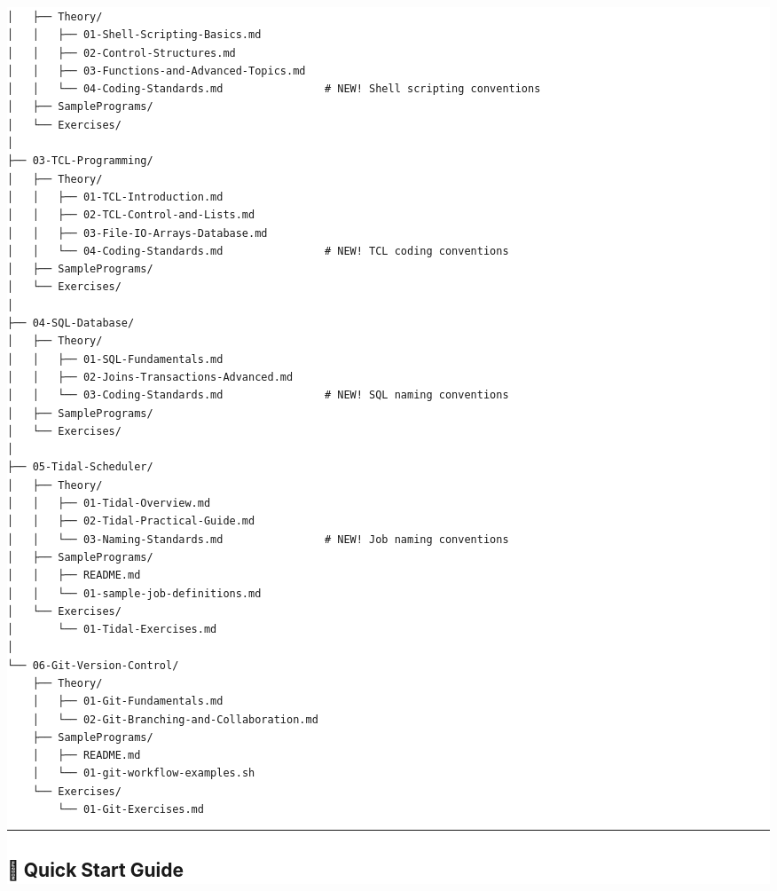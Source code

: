 ```
│   ├── Theory/
│   │   ├── 01-Shell-Scripting-Basics.md
│   │   ├── 02-Control-Structures.md
│   │   ├── 03-Functions-and-Advanced-Topics.md
│   │   └── 04-Coding-Standards.md                # NEW! Shell scripting conventions
│   ├── SamplePrograms/
│   └── Exercises/
│
├── 03-TCL-Programming/
│   ├── Theory/
│   │   ├── 01-TCL-Introduction.md
│   │   ├── 02-TCL-Control-and-Lists.md
│   │   ├── 03-File-IO-Arrays-Database.md
│   │   └── 04-Coding-Standards.md                # NEW! TCL coding conventions
│   ├── SamplePrograms/
│   └── Exercises/
│
├── 04-SQL-Database/
│   ├── Theory/
│   │   ├── 01-SQL-Fundamentals.md
│   │   ├── 02-Joins-Transactions-Advanced.md
│   │   └── 03-Coding-Standards.md                # NEW! SQL naming conventions
│   ├── SamplePrograms/
│   └── Exercises/
│
├── 05-Tidal-Scheduler/
│   ├── Theory/
│   │   ├── 01-Tidal-Overview.md
│   │   ├── 02-Tidal-Practical-Guide.md
│   │   └── 03-Naming-Standards.md                # NEW! Job naming conventions
│   ├── SamplePrograms/
│   │   ├── README.md
│   │   └── 01-sample-job-definitions.md
│   └── Exercises/
│       └── 01-Tidal-Exercises.md
│
└── 06-Git-Version-Control/
    ├── Theory/
    │   ├── 01-Git-Fundamentals.md
    │   └── 02-Git-Branching-and-Collaboration.md
    ├── SamplePrograms/
    │   ├── README.md
    │   └── 01-git-workflow-examples.sh
    └── Exercises/
        └── 01-Git-Exercises.md
```

---

## 🚀 Quick Start Guide
